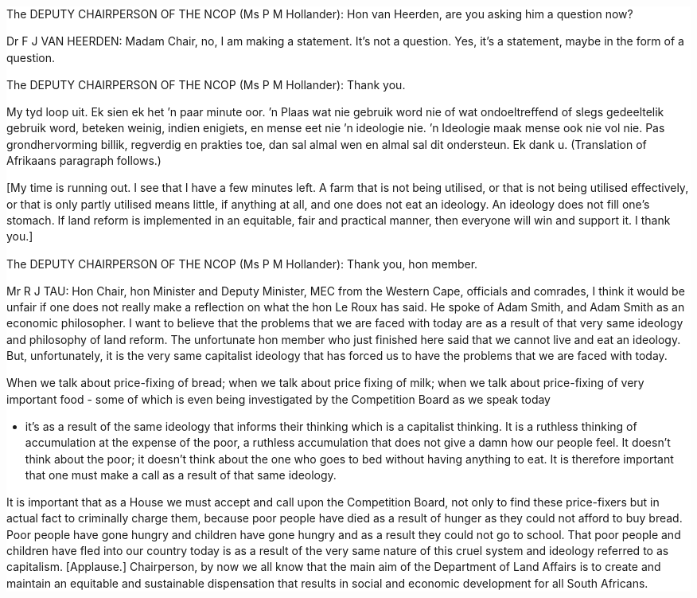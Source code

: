 The DEPUTY CHAIRPERSON OF THE NCOP (Ms P M Hollander): Hon van Heerden, are
you asking him a question now?

Dr F J VAN HEERDEN: Madam Chair, no, I am making a statement. It’s not a
question. Yes, it’s a statement, maybe in the form of a question.

The DEPUTY CHAIRPERSON OF THE NCOP (Ms P M Hollander): Thank you.

My tyd loop uit. Ek sien ek het ’n paar minute oor. ’n Plaas wat nie
gebruik word nie of wat ondoeltreffend of slegs gedeeltelik gebruik word,
beteken weinig, indien enigiets, en mense eet nie ’n ideologie nie. ’n
Ideologie maak mense ook nie vol nie. Pas grondhervorming billik, regverdig
en prakties toe, dan sal almal wen en almal sal dit ondersteun. Ek dank u.
(Translation of Afrikaans paragraph follows.)

[My time is running out. I see that I have a few minutes left. A farm that
is not being utilised, or that is not being utilised effectively, or that
is only partly utilised means little, if anything at all, and one does not
eat an ideology. An ideology does not fill one’s stomach. If land reform is
implemented in an equitable, fair and practical manner, then everyone will
win and support it. I thank you.]

The DEPUTY CHAIRPERSON OF THE NCOP (Ms P M Hollander): Thank you, hon
member.

Mr R J TAU: Hon Chair, hon Minister and Deputy Minister, MEC from the
Western Cape, officials and comrades, I think it would be unfair if one
does not really make a reflection on what the hon Le Roux has said. He
spoke of Adam Smith, and Adam Smith as an economic philosopher. I want to
believe that the problems that we are faced with today are as a result of
that very same ideology and philosophy of land reform. The unfortunate hon
member who just finished here said that we cannot live and eat an ideology.
But, unfortunately, it is the very same capitalist ideology that has forced
us to have the problems that we are faced with today.

When we talk about price-fixing of bread; when we talk about price fixing
of milk; when we talk about price-fixing of very important food - some of
which is even being investigated by the Competition Board as we speak today
- it’s as a result of the same ideology that informs their thinking which
is a capitalist thinking. It is a ruthless thinking of accumulation at the
expense of the poor, a ruthless accumulation that does not give a damn how
our people feel. It doesn’t think about the poor; it doesn’t think about
the one who goes to bed without having anything to eat. It is therefore
important that one must make a call as a result of that same ideology.

It is important that as a House we must accept and call upon the
Competition Board, not only to find these price-fixers but in actual fact
to criminally charge them, because poor people have died as a result of
hunger as they could not afford to buy bread. Poor people have gone hungry
and children have gone hungry and as a result they could not go to school.
That poor people and children have fled into our country today is as a
result of the very same nature of this cruel system and ideology referred
to as capitalism. [Applause.]
Chairperson, by now we all know that the main aim of the Department of Land
Affairs is to create and maintain an equitable and sustainable dispensation
that results in social and economic development for all South Africans.
